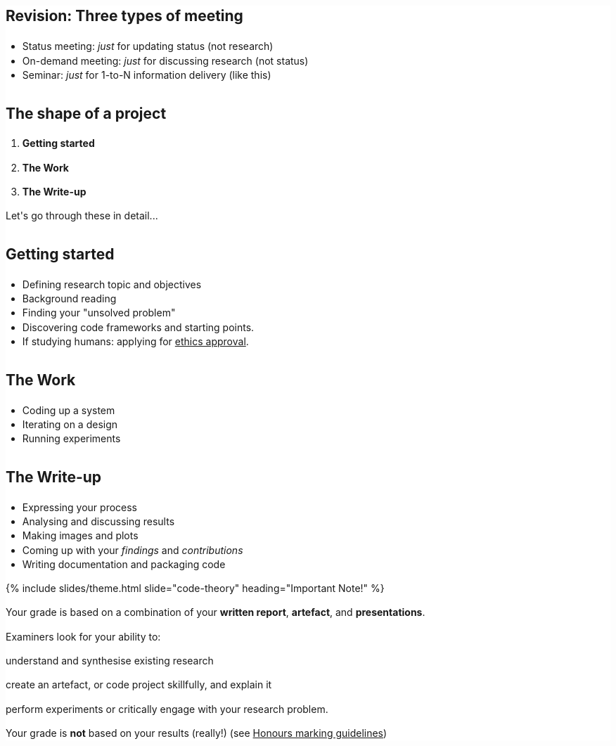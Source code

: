 ## Revision: **Three types** of meeting

- Status meeting: _just_ for updating status (not research)
- On-demand meeting: _just_ for discussing research (not status)
- Seminar: _just_ for 1-to-N information delivery (like this)

## The shape of a project

1. **Getting started**

2. **The Work**

3. **The Write-up**

Let's go through these in detail...

## Getting started

- Defining research topic and objectives
- Background reading
- Finding your "unsolved problem"
- Discovering code frameworks and starting points.
- If studying humans: applying for [ethics approval](https://services.anu.edu.au/research-support/ethics-integrity/getting-ethics-approval).

## The Work

- Coding up a system
- Iterating on a design
- Running experiments


## The Write-up

- Expressing your process
- Analysing and discussing results
- Making images and plots
- Coming up with your _findings_ and _contributions_
- Writing documentation and packaging code


{% include slides/theme.html slide="code-theory" heading="Important Note!" %}

Your grade is based on a combination of your **written report**, **artefact**, and **presentations**.

Examiners look for your ability to:

understand and synthesise existing research

create an artefact, or code project skillfully, and explain it

perform experiments or critically engage with your research problem.

Your grade is **not** based on your results (really!) (see [Honours marking guidelines](http://users.cecs.anu.edu.au/~jks/Hons_May_17/Thesis_marking_guide.html))
